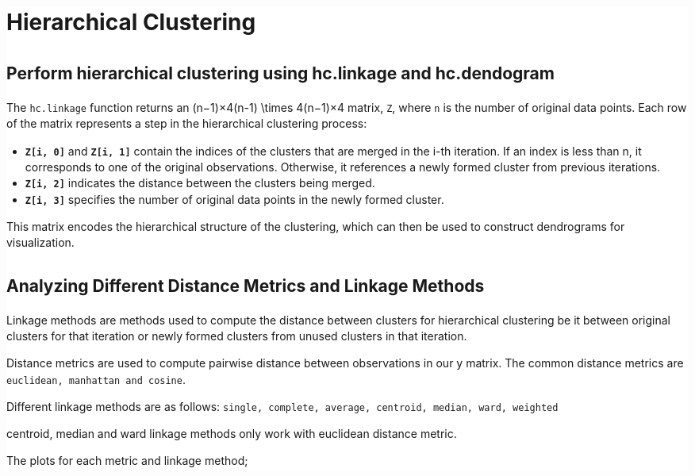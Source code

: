 # Hierarchical Clustering

## Perform hierarchical clustering using hc.linkage and hc.dendogram

The `hc.linkage` function returns an (n−1)×4(n-1) \times 4(n−1)×4 matrix, `Z`, where `n` is the number of original data points. Each row of the matrix represents a step in the hierarchical clustering process:

- **`Z[i, 0]`** and **`Z[i, 1]`** contain the indices of the clusters that are merged in the i-th iteration. If an index is less than n, it corresponds to one of the original observations. Otherwise, it references a newly formed cluster from previous iterations.
- **`Z[i, 2]`** indicates the distance between the clusters being merged.
- **`Z[i, 3]`** specifies the number of original data points in the newly formed cluster.

This matrix encodes the hierarchical structure of the clustering, which can then be used to construct dendrograms for visualization.

## Analyzing Different Distance Metrics and Linkage Methods

Linkage methods are methods used to compute the distance between clusters for hierarchical clustering be it between original clusters for that iteration or newly formed clusters from unused clusters in that iteration.

Distance metrics are used to compute pairwise distance between observations in our y matrix. The common distance metrics are `euclidean, manhattan and cosine`.

Different linkage methods are as follows: `single, complete, average, centroid, median, ward, weighted`

centroid, median and ward linkage methods only work with euclidean distance metric.

The plots for each metric and linkage method;